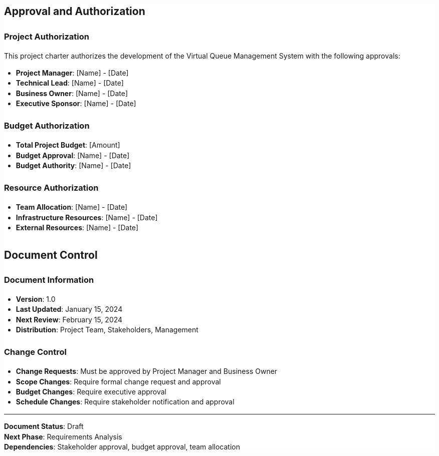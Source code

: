 ## Approval and Authorization

### **Project Authorization**
This project charter authorizes the development of the Virtual Queue Management System with the following approvals:

- **Project Manager**: [Name] - [Date]
- **Technical Lead**: [Name] - [Date]
- **Business Owner**: [Name] - [Date]
- **Executive Sponsor**: [Name] - [Date]

### **Budget Authorization**
- **Total Project Budget**: [Amount]
- **Budget Approval**: [Name] - [Date]
- **Budget Authority**: [Name] - [Date]

### **Resource Authorization**
- **Team Allocation**: [Name] - [Date]
- **Infrastructure Resources**: [Name] - [Date]
- **External Resources**: [Name] - [Date]

## Document Control

### **Document Information**
- **Version**: 1.0
- **Last Updated**: January 15, 2024
- **Next Review**: February 15, 2024
- **Distribution**: Project Team, Stakeholders, Management

### **Change Control**
- **Change Requests**: Must be approved by Project Manager and Business Owner
- **Scope Changes**: Require formal change request and approval
- **Budget Changes**: Require executive approval
- **Schedule Changes**: Require stakeholder notification and approval

---

**Document Status**: Draft  
**Next Phase**: Requirements Analysis  
**Dependencies**: Stakeholder approval, budget approval, team allocation
